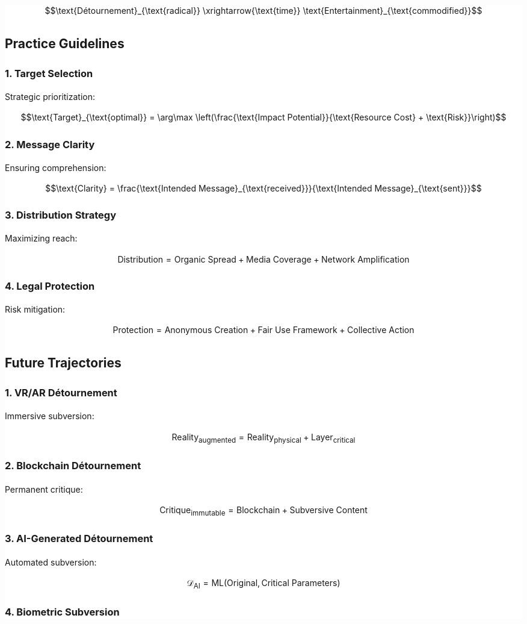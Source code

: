 $$\text{Détournement}_{\text{radical}} \xrightarrow{\text{time}} \text{Entertainment}_{\text{commodified}}$$

## Practice Guidelines

### 1. Target Selection

Strategic prioritization:

$$\text{Target}_{\text{optimal}} = \arg\max \left(\frac{\text{Impact Potential}}{\text{Resource Cost} + \text{Risk}}\right)$$

### 2. Message Clarity

Ensuring comprehension:

$$\text{Clarity} = \frac{\text{Intended Message}_{\text{received}}}{\text{Intended Message}_{\text{sent}}}$$

### 3. Distribution Strategy

Maximizing reach:

$$\text{Distribution} = \text{Organic Spread} + \text{Media Coverage} + \text{Network Amplification}$$

### 4. Legal Protection

Risk mitigation:

$$\text{Protection} = \text{Anonymous Creation} + \text{Fair Use Framework} + \text{Collective Action}$$

## Future Trajectories

### 1. VR/AR Détournement

Immersive subversion:

$$\text{Reality}_{\text{augmented}} = \text{Reality}_{\text{physical}} + \text{Layer}_{\text{critical}}$$

### 2. Blockchain Détournement

Permanent critique:

$$\text{Critique}_{\text{immutable}} = \text{Blockchain} + \text{Subversive Content}$$

### 3. AI-Generated Détournement

Automated subversion:

$$\mathcal{D}_{\text{AI}} = \text{ML}(\text{Original}, \text{Critical Parameters})$$

### 4. Biometric Subversion
